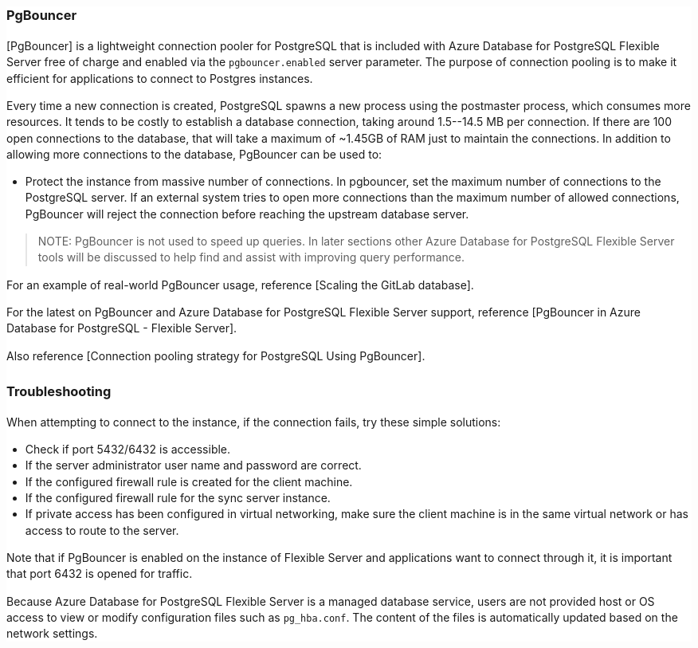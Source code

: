 ### PgBouncer

[PgBouncer] is a lightweight connection pooler for PostgreSQL that is
included with Azure Database for PostgreSQL Flexible Server free of
charge and enabled via the `pgbouncer.enabled` server parameter. The
purpose of connection pooling is to make it efficient for applications
to connect to Postgres instances.

Every time a new connection is created, PostgreSQL spawns a new process
using the postmaster process, which consumes more resources. It tends to
be costly to establish a database connection, taking around 1.5--14.5 MB
per connection. If there are 100 open connections to the database, that
will take a maximum of \~1.45GB of RAM just to maintain the connections.
In addition to allowing more connections to the database, PgBouncer can
be used to:

-   Protect the instance from massive number of connections. In
    pgbouncer, set the maximum number of connections to the PostgreSQL
    server. If an external system tries to open more connections than
    the maximum number of allowed connections, PgBouncer will reject the
    connection before reaching the upstream database server.

> NOTE: PgBouncer is not used to speed up queries. In later sections
> other Azure Database for PostgreSQL Flexible Server tools will be
> discussed to help find and assist with improving query performance.

For an example of real-world PgBouncer usage, reference [Scaling the
GitLab database].

For the latest on PgBouncer and Azure Database for PostgreSQL Flexible
Server support, reference [PgBouncer in Azure Database for PostgreSQL -
Flexible Server].

Also reference [Connection pooling strategy for PostgreSQL Using
PgBouncer].

### Troubleshooting

When attempting to connect to the instance, if the connection fails, try
these simple solutions:

-   Check if port 5432/6432 is accessible.
-   If the server administrator user name and password are correct.
-   If the configured firewall rule is created for the client machine.
-   If the configured firewall rule for the sync server instance.
-   If private access has been configured in virtual networking, make
    sure the client machine is in the same virtual network or has access
    to route to the server.

Note that if PgBouncer is enabled on the instance of Flexible Server and
applications want to connect through it, it is important that port 6432
is opened for traffic.

Because Azure Database for PostgreSQL Flexible Server is a managed
database service, users are not provided host or OS access to view or
modify configuration files such as `pg_hba.conf`. The content of the
files is automatically updated based on the network settings.
